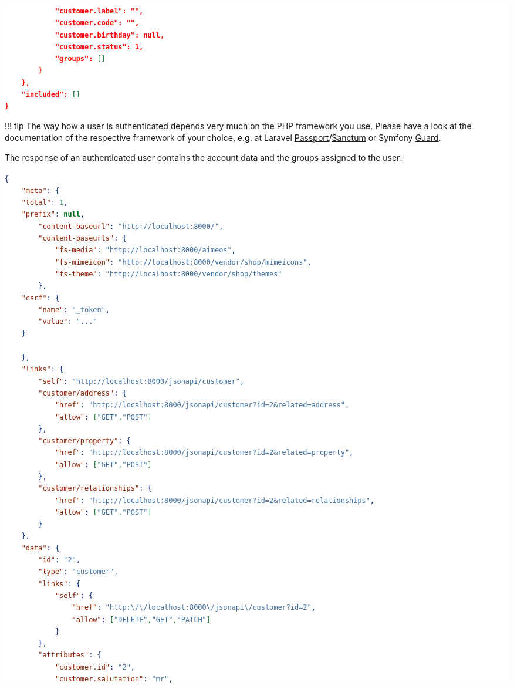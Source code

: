 ```json
            "customer.label": "",
            "customer.code": "",
            "customer.birthday": null,
            "customer.status": 1,
            "groups": []
        }
    },
    "included": []
}
```

!!! tip
    The way how a user is authenticated depends very much on the PHP framework you use. Please have a look at the documentation of the respective framework of your choice, e.g. at Laravel [Passport](https://laravel.com/docs/master/passport)/[Sanctum](https://laravel.com/docs/master/sanctum) or Symfony [Guard](https://symfony.com/doc/current/security/guard_authentication.html).

The response of an authenticated user contains the account data and the groups assigned to the user:

```json
{
    "meta": {
    "total": 1,
    "prefix": null,
        "content-baseurl": "http://localhost:8000/",
        "content-baseurls": {
            "fs-media": "http://localhost:8000/aimeos",
            "fs-mimeicon": "http://localhost:8000/vendor/shop/mimeicons",
            "fs-theme": "http://localhost:8000/vendor/shop/themes"
        },
    "csrf": {
        "name": "_token",
        "value": "..."
    }

    },
    "links": {
        "self": "http://localhost:8000/jsonapi/customer",
        "customer/address": {
            "href": "http://localhost:8000/jsonapi/customer?id=2&related=address",
            "allow": ["GET","POST"]
        },
        "customer/property": {
            "href": "http://localhost:8000/jsonapi/customer?id=2&related=property",
            "allow": ["GET","POST"]
        },
        "customer/relationships": {
            "href": "http://localhost:8000/jsonapi/customer?id=2&related=relationships",
            "allow": ["GET","POST"]
        }
    },
    "data": {
        "id": "2",
        "type": "customer",
        "links": {
            "self": {
                "href": "http:\/\/localhost:8000\/jsonapi\/customer?id=2",
                "allow": ["DELETE","GET","PATCH"]
            }
        },
        "attributes": {
            "customer.id": "2",
            "customer.salutation": "mr",
```